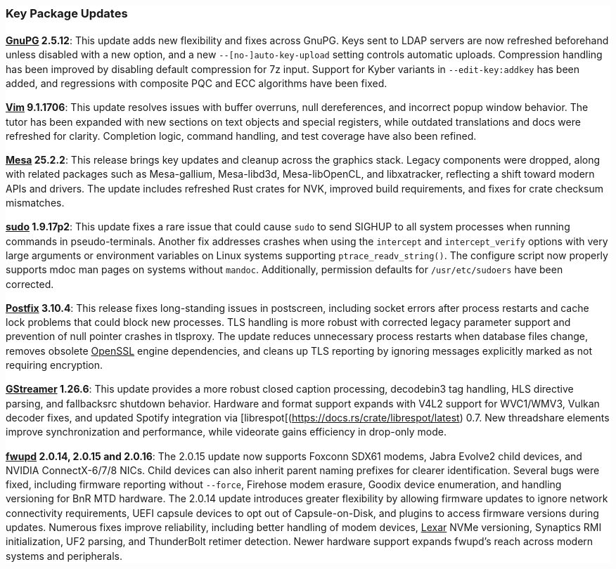 ### Key Package Updates

**[GnuPG](https://gnupg.org/) 2.5.12**: This update adds new flexibility and fixes across GnuPG. Keys sent to LDAP servers are now refreshed beforehand unless disabled with a new option, and a new `--[no-]auto-key-upload` setting controls automatic uploads. Compression handling has been improved by disabling default compression for 7z input. Support for Kyber variants in `--edit-key:addkey` has been added, and regressions with composite PQC and ECC algorithms have been fixed.

**[Vim](https://www.vim.org/) 9.1.1706**: This update resolves issues with buffer overruns, null dereferences, and incorrect popup window behavior. The tutor has been expanded with new sections on text objects and special registers, while outdated translations and docs were refreshed for clarity. Completion logic, command handling, and test coverage have also been refined.

**[Mesa](https://www.mesa3d.org/) 25.2.2**: This release brings key updates and cleanup across the graphics stack. Legacy components were dropped, along with related packages such as Mesa-gallium, Mesa-libd3d, Mesa-libOpenCL, and libxatracker, reflecting a shift toward modern APIs and drivers. The update includes refreshed Rust crates for NVK, improved build requirements, and fixes for crate checksum mismatches.

**[sudo](https://www.sudo.ws/) 1.9.17p2**: This update fixes a rare issue that could cause `sudo` to send SIGHUP to all system processes when running commands in pseudo-terminals. Another fix addresses crashes when using the `intercept` and `intercept_verify` options with very large arguments or environment variables on Linux systems supporting `ptrace_readv_string()`. The configure script now properly supports mdoc man pages on systems without `mandoc`. Additionally, permission defaults for `/usr/etc/sudoers` have been corrected.

**[Postfix](http://www.postfix.org/) 3.10.4**: This release fixes long-standing issues in postscreen, including socket errors after process restarts and cache lock problems that could block new processes. TLS handling is more robust with corrected legacy parameter support and prevention of null pointer crashes in tlsproxy. The update reduces unnecessary process restarts when database files change, removes obsolete [OpenSSL](https://www.openssl.org/) engine dependencies, and cleans up TLS reporting by ignoring messages explicitly marked as not requiring encryption.

**[GStreamer](https://gstreamer.freedesktop.org/) 1.26.6**: This update provides a more robust closed caption processing, decodebin3 tag handling, HLS directive parsing, and fallbacksrc shutdown behavior. Hardware and format support expands with V4L2 support for WVC1/WMV3, Vulkan decoder fixes, and updated Spotify integration via [librespot[(https://docs.rs/crate/librespot/latest) 0.7. New threadshare elements improve synchronization and performance, while videorate gains efficiency in drop-only mode. 

**[fwupd](https://fwupd.org/) 2.0.14, 2.0.15 and 2.0.16**: The 2.0.15 update now supports Foxconn SDX61 modems, Jabra Evolve2 child devices, and NVIDIA ConnectX-6/7/8 NICs. Child devices can also inherit parent naming prefixes for clearer identification. Several bugs were fixed, including firmware reporting without `--force`, Firehose modem erasure, Goodix device enumeration, and handling versioning for BnR MTD hardware. The 2.0.14 update introduces greater flexibility by allowing firmware updates to ignore network connectivity requirements, UEFI capsule devices to opt out of Capsule-on-Disk, and plugins to access firmware versions during updates. Numerous fixes improve reliability, including better handling of modem devices, [Lexar](https://www.lexar.com) NVMe versioning, Synaptics RMI initialization, UF2 parsing, and ThunderBolt retimer detection. Newer hardware support expands fwupd’s reach across modern systems and peripherals.
